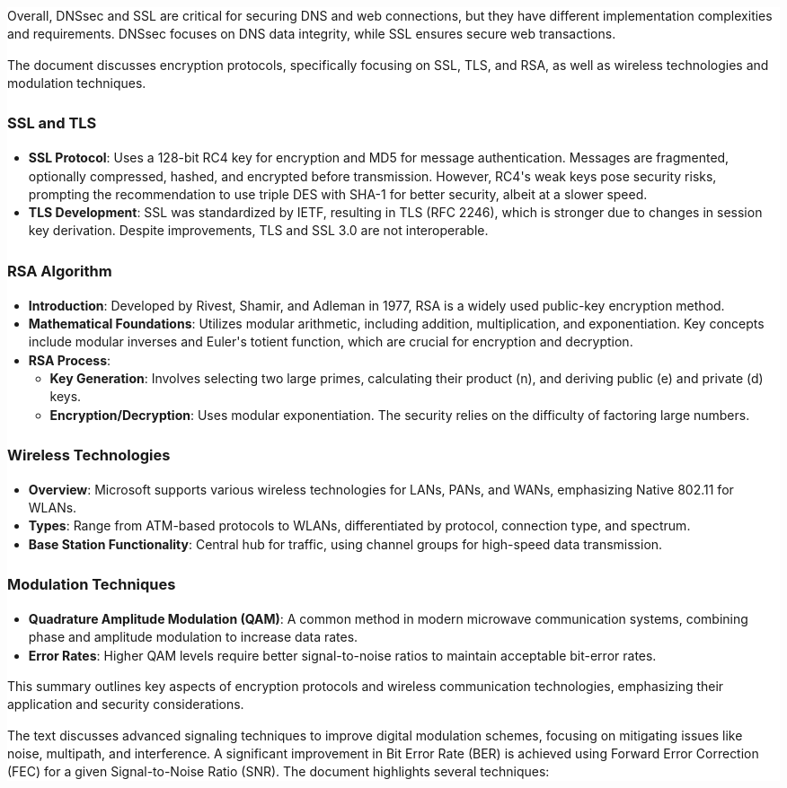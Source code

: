 Overall, DNSsec and SSL are critical for securing DNS and web connections, but they have different implementation complexities and requirements. DNSsec focuses on DNS data integrity, while SSL ensures secure web transactions.



The document discusses encryption protocols, specifically focusing on SSL, TLS, and RSA, as well as wireless technologies and modulation techniques.

### SSL and TLS
- **SSL Protocol**: Uses a 128-bit RC4 key for encryption and MD5 for message authentication. Messages are fragmented, optionally compressed, hashed, and encrypted before transmission. However, RC4's weak keys pose security risks, prompting the recommendation to use triple DES with SHA-1 for better security, albeit at a slower speed.
- **TLS Development**: SSL was standardized by IETF, resulting in TLS (RFC 2246), which is stronger due to changes in session key derivation. Despite improvements, TLS and SSL 3.0 are not interoperable.

### RSA Algorithm
- **Introduction**: Developed by Rivest, Shamir, and Adleman in 1977, RSA is a widely used public-key encryption method.
- **Mathematical Foundations**: Utilizes modular arithmetic, including addition, multiplication, and exponentiation. Key concepts include modular inverses and Euler's totient function, which are crucial for encryption and decryption.
- **RSA Process**:
  - **Key Generation**: Involves selecting two large primes, calculating their product (n), and deriving public (e) and private (d) keys.
  - **Encryption/Decryption**: Uses modular exponentiation. The security relies on the difficulty of factoring large numbers.

### Wireless Technologies
- **Overview**: Microsoft supports various wireless technologies for LANs, PANs, and WANs, emphasizing Native 802.11 for WLANs.
- **Types**: Range from ATM-based protocols to WLANs, differentiated by protocol, connection type, and spectrum.
- **Base Station Functionality**: Central hub for traffic, using channel groups for high-speed data transmission.

### Modulation Techniques
- **Quadrature Amplitude Modulation (QAM)**: A common method in modern microwave communication systems, combining phase and amplitude modulation to increase data rates.
- **Error Rates**: Higher QAM levels require better signal-to-noise ratios to maintain acceptable bit-error rates.

This summary outlines key aspects of encryption protocols and wireless communication technologies, emphasizing their application and security considerations.



The text discusses advanced signaling techniques to improve digital modulation schemes, focusing on mitigating issues like noise, multipath, and interference. A significant improvement in Bit Error Rate (BER) is achieved using Forward Error Correction (FEC) for a given Signal-to-Noise Ratio (SNR). The document highlights several techniques:
